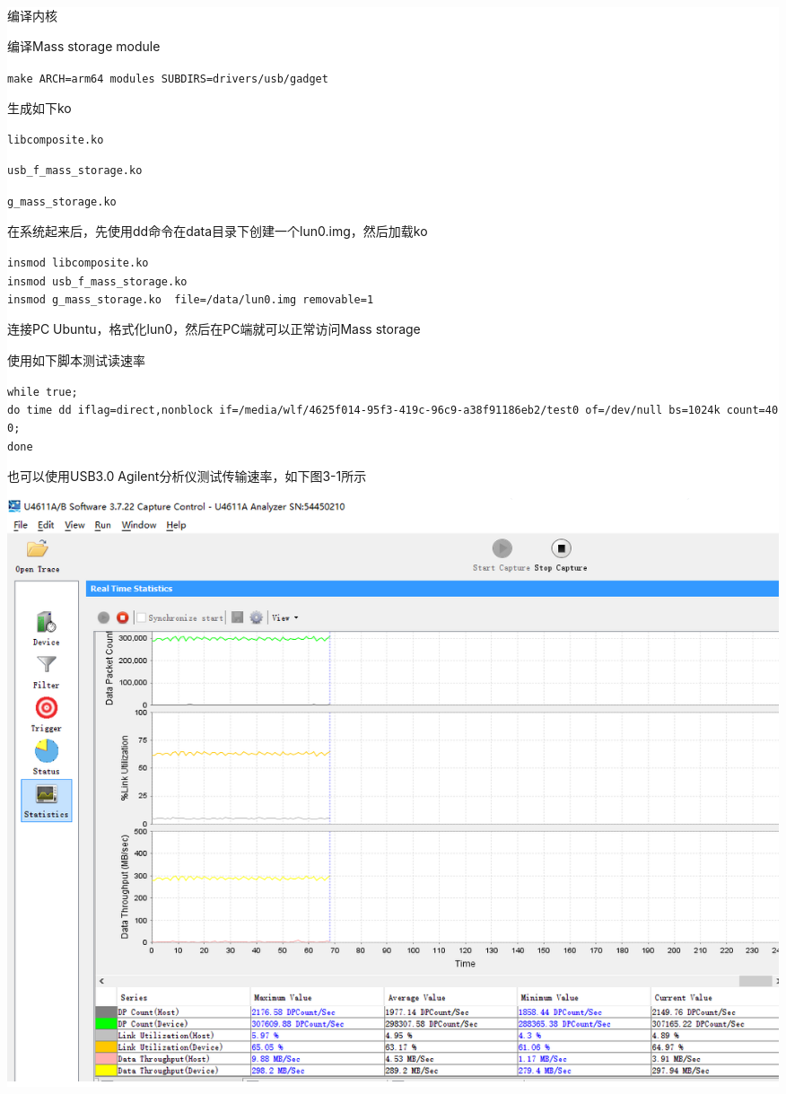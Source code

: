 编译内核

编译Mass storage module

`make ARCH=arm64 modules SUBDIRS=drivers/usb/gadget`

生成如下ko

`libcomposite.ko`

`usb_f_mass_storage.ko`

`g_mass_storage.ko`

在系统起来后，先使用dd命令在data目录下创建一个lun0.img，然后加载ko

```
insmod libcomposite.ko
insmod usb_f_mass_storage.ko
insmod g_mass_storage.ko  file=/data/lun0.img removable=1
```

连接PC Ubuntu，格式化lun0，然后在PC端就可以正常访问Mass storage

使用如下脚本测试读速率

```
while true;
do time dd iflag=direct,nonblock if=/media/wlf/4625f014-95f3-419c-96c9-a38f91186eb2/test0 of=/dev/null bs=1024k count=400;
done
```

也可以使用USB3.0 Agilent分析仪测试传输速率，如下图3-1所示

![USB3-analyser-throughput](Rockchip-USB-Performance-Analysis-Guide/USB3-analyser-throughput.png)

